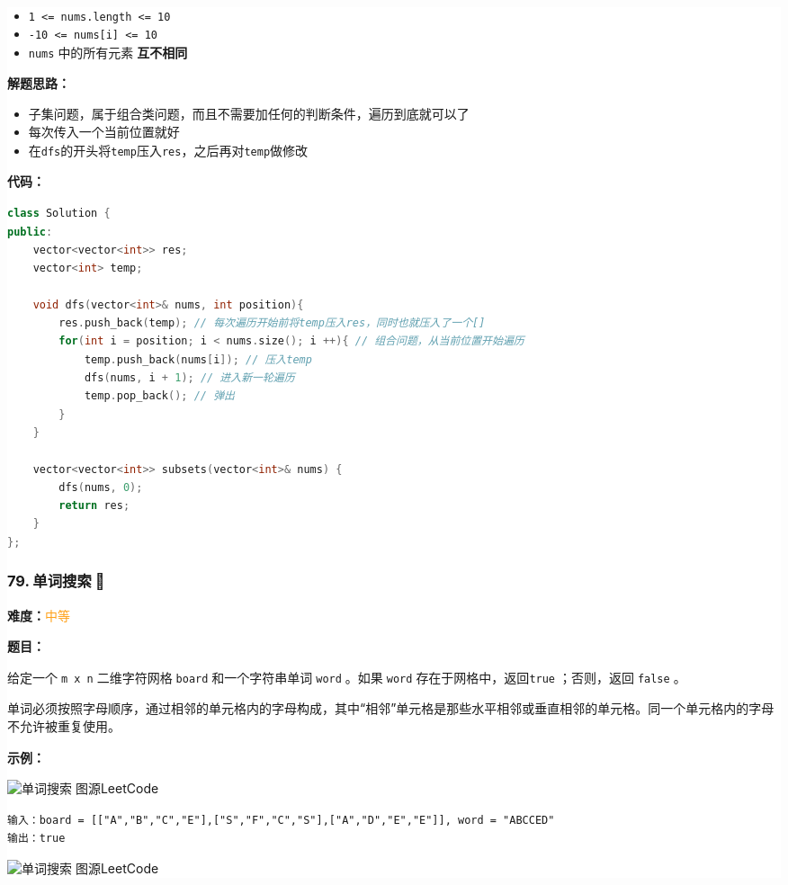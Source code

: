 - `1 <= nums.length <= 10`
- `-10 <= nums[i] <= 10`
- `nums` 中的所有元素 **互不相同**

**解题思路：**

- 子集问题，属于组合类问题，而且不需要加任何的判断条件，遍历到底就可以了
- 每次传入一个当前位置就好
- 在`dfs`的开头将`temp`压入`res`，之后再对`temp`做修改

**代码：**

```cpp
class Solution {
public:
    vector<vector<int>> res;
    vector<int> temp;

    void dfs(vector<int>& nums, int position){
        res.push_back(temp); // 每次遍历开始前将temp压入res，同时也就压入了一个[]
        for(int i = position; i < nums.size(); i ++){ // 组合问题，从当前位置开始遍历
            temp.push_back(nums[i]); // 压入temp
            dfs(nums, i + 1); // 进入新一轮遍历
            temp.pop_back(); // 弹出
        }
    }

    vector<vector<int>> subsets(vector<int>& nums) {
        dfs(nums, 0);
        return res;
    }
};
```



### 79. 单词搜索<span id="79"></span> 🌟

**难度：**<font color=#ffa119>中等</font>

**题目：**

给定一个 `m x n` 二维字符网格 `board` 和一个字符串单词 `word` 。如果 `word` 存在于网格中，返回`true` ；否则，返回 `false` 。

单词必须按照字母顺序，通过相邻的单元格内的字母构成，其中“相邻”单元格是那些水平相邻或垂直相邻的单元格。同一个单元格内的字母不允许被重复使用。

**示例：**

![单词搜索 图源LeetCode](https://store.southyang.cn/LeetCode/Backtracking/word2.jpg)

```
输入：board = [["A","B","C","E"],["S","F","C","S"],["A","D","E","E"]], word = "ABCCED"
输出：true
```

![单词搜索 图源LeetCode](https://store.southyang.cn/LeetCode/Backtracking/word-1.jpg)
